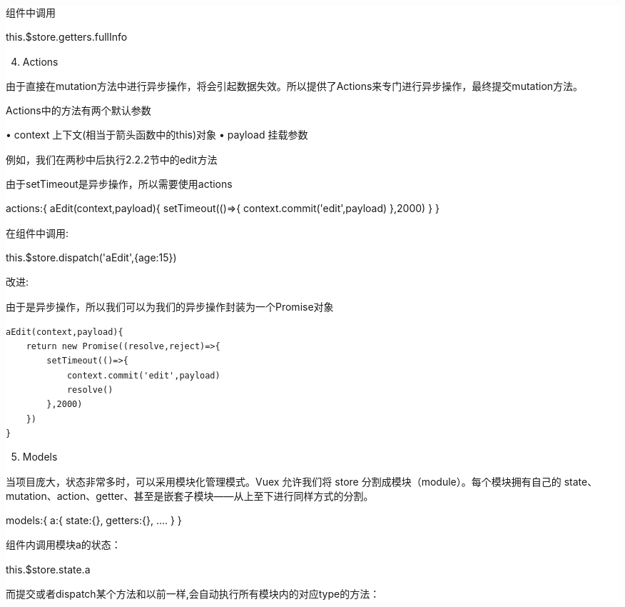 组件中调用

this.$store.getters.fullInfo

4. Actions

由于直接在mutation方法中进行异步操作，将会引起数据失效。所以提供了Actions来专门进行异步操作，最终提交mutation方法。

Actions中的方法有两个默认参数

  • context 上下文(相当于箭头函数中的this)对象
  • payload 挂载参数

例如，我们在两秒中后执行2.2.2节中的edit方法

由于setTimeout是异步操作，所以需要使用actions

actions:{
    aEdit(context,payload){
        setTimeout(()=>{
            context.commit('edit',payload)
        },2000)
    }
}

在组件中调用:

this.$store.dispatch('aEdit',{age:15})

改进:

由于是异步操作，所以我们可以为我们的异步操作封装为一个Promise对象

    aEdit(context,payload){
        return new Promise((resolve,reject)=>{
            setTimeout(()=>{
                context.commit('edit',payload)
                resolve()
            },2000)
        })
    }

5. Models

当项目庞大，状态非常多时，可以采用模块化管理模式。Vuex 允许我们将 store 分割成模块（module）。每个模块拥有自己的 state、
mutation、action、getter、甚至是嵌套子模块——从上至下进行同样方式的分割。

models:{
    a:{
        state:{},
        getters:{},
        ....
    }
}

组件内调用模块a的状态：

this.$store.state.a

而提交或者dispatch某个方法和以前一样,会自动执行所有模块内的对应type的方法：
